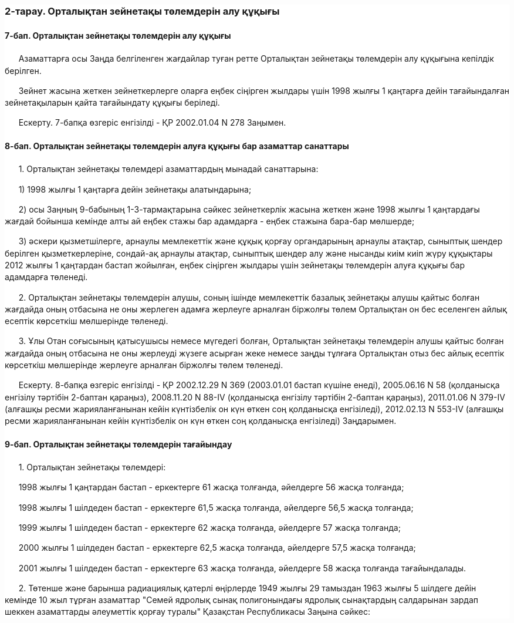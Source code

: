 ### 2-тарау. Орталықтан зейнетақы төлемдерiн алу құқығы

#### 7-бап. Орталықтан зейнетақы төлемдерiн алу құқығы

      Азаматтарға осы Заңда белгiленген жағдайлар туған ретте Орталықтан зейнетақы төлемдерiн алу құқығына кепiлдiк берiлген.

      Зейнет жасына жеткен зейнеткерлерге оларға еңбек сіңірген жылдары үшін 1998 жылғы 1 қаңтарға дейін тағайындалған зейнетақыларын қайта тағайындату құқығы беріледі.

      Ескерту. 7-бапқа өзгеріс енгізілді - ҚР 2002.01.04 N 278 Заңымен.

#### 8-бап. Орталықтан зейнетақы төлемдерiн алуға құқығы бар азаматтар санаттары

      1. Орталықтан зейнетақы төлемдерi азаматтардың мынадай санаттарына:

      1) 1998 жылғы 1 қаңтарға дейiн зейнетақы алатындарына;

      2) осы Заңның 9-бабының 1-3-тармақтарына сәйкес зейнеткерлiк жасына жеткен және 1998 жылғы 1 қаңтардағы жағдай бойынша кемiнде алты ай еңбек стажы бар адамдарға - еңбек стажына бара-бар мөлшерде;

      3) әскери қызметшілерге, арнаулы мемлекеттік және құқық қорғау органдарының арнаулы атақтар, сыныптық шендер берілген қызметкерлеріне, сондай-ақ арнаулы атақтар, сыныптық шендер алу және нысанды киім киіп жүру құқықтары 2012 жылғы 1 қаңтардан бастап жойылған, еңбек сіңірген жылдары үшін зейнетақы төлемдерін алуға құқығы бар адамдарға төленеді.

      2. Орталықтан зейнетақы төлемдерін алушы, соның ішінде мемлекеттік базалық зейнетақы алушы қайтыс болған жағдайда оның отбасына не оны жерлеген адамға жерлеуге арналған бiржолғы төлем Орталықтан он бес еселенген айлық есептiк көрсеткiш мөлшерiнде төленедi.

      3. Ұлы Отан соғысының қатысушысы немесе мүгедегi болған, Орталықтан зейнетақы төлемдерiн алушы қайтыс болған жағдайда оның отбасына не оны жерлеудi жүзеге асырған жеке немесе заңды тұлғаға Орталықтан отыз бес айлық есептiк көрсеткiш мөлшерiнде жерлеуге арналған бiржолғы төлем төленедi.

      Ескерту. 8-бапқа өзгеріс енгізілді - ҚР 2002.12.29 N 369 (2003.01.01 бастап күшіне енеді), 2005.06.16 N 58 (қолданысқа енгізілу тәртібін 2-баптан қараңыз), 2008.11.20 N 88-IV (қолданысқа енгізілу тәртібін 2-баптан қараңыз), 2011.01.06 N 379-IV (алғашқы ресми жарияланғанынан кейін күнтізбелік он күн өткен соң қолданысқа енгізіледі), 2012.02.13 N 553-IV (алғашқы ресми жарияланғанынан кейін күнтізбелік он күн өткен соң қолданысқа енгізіледі) Заңдарымен.

#### 9-бап. Орталықтан зейнетақы төлемдерiн тағайындау

      1. Орталықтан зейнетақы төлемдерi:

      1998 жылғы 1 қаңтардан бастап - еркектерге 61 жасқа толғанда, әйелдерге 56 жасқа толғанда;

      1998 жылғы 1 шiлдеден бастап - еркектерге 61,5 жасқа толғанда, әйелдерге 56,5 жасқа толғанда;

      1999 жылғы 1 шiлдеден бастап - еркектерге 62 жасқа толғанда, әйелдерге 57 жасқа толғанда;

      2000 жылғы 1 шiлдеден бастап - еркектерге 62,5 жасқа толғанда, әйелдерге 57,5 жасқа толғанда;

      2001 жылғы 1 шiлдеден бастап - еркектерге 63 жасқа толғанда, әйелдерге 58 жасқа толғанда тағайындалады.

      2. Төтенше және барынша радиациялық қатерлi өңiрлерде 1949 жылғы 29 тамыздан 1963 жылғы 5 шiлдеге дейiн кемiнде 10 жыл тұрған азаматтар "Семей ядролық сынақ полигонындағы ядролық сынақтардың салдарынан зардап шеккен азаматтарды әлеуметтiк қорғау туралы" Қазақстан Республикасы Заңына сәйкес:
